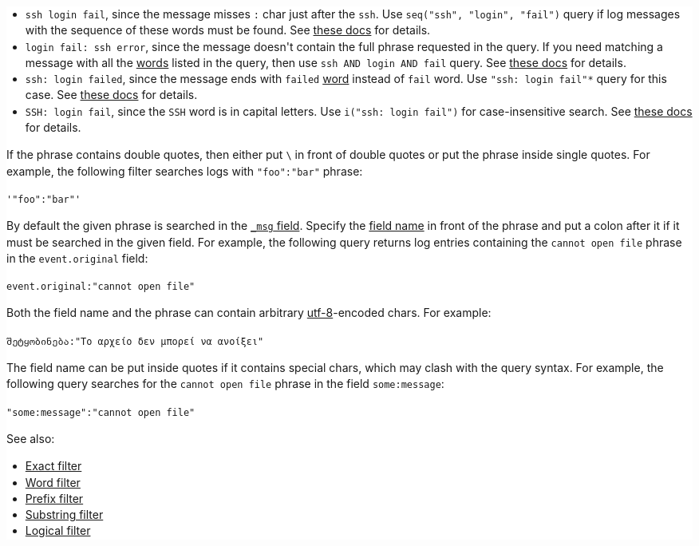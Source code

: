 - `ssh login fail`, since the message misses `:` char just after the `ssh`.
  Use `seq("ssh", "login", "fail")` query if log messages with the sequence of these words must be found. See [these docs](https://docs.victoriametrics.com/victorialogs/logsql/#sequence-filter) for details.
- `login fail: ssh error`, since the message doesn't contain the full phrase requested in the query. If you need matching a message
  with all the [words](https://docs.victoriametrics.com/victorialogs/logsql/#word) listed in the query, then use `ssh AND login AND fail` query. See [these docs](https://docs.victoriametrics.com/victorialogs/logsql/#logical-filter) for details.
- `ssh: login failed`, since the message ends with `failed` [word](https://docs.victoriametrics.com/victorialogs/logsql/#word) instead of `fail` word. Use `"ssh: login fail"*` query for this case.
  See [these docs](https://docs.victoriametrics.com/victorialogs/logsql/#prefix-filter) for details.
- `SSH: login fail`, since the `SSH` word is in capital letters. Use `i("ssh: login fail")` for case-insensitive search.
  See [these docs](https://docs.victoriametrics.com/victorialogs/logsql/#case-insensitive-filter) for details.

If the phrase contains double quotes, then either put `\` in front of double quotes or put the phrase inside single quotes. For example, the following filter searches
logs with `"foo":"bar"` phrase:

```logsql
'"foo":"bar"'
```

By default the given phrase is searched in the [`_msg` field](https://docs.victoriametrics.com/victorialogs/keyconcepts/#message-field).
Specify the [field name](https://docs.victoriametrics.com/victorialogs/keyconcepts/#data-model) in front of the phrase and put a colon after it
if it must be searched in the given field. For example, the following query returns log entries containing the `cannot open file` phrase in the `event.original` field:

```logsql
event.original:"cannot open file"
```

Both the field name and the phrase can contain arbitrary [utf-8](https://en.wikipedia.org/wiki/UTF-8)-encoded chars. For example:

```logsql
შეტყობინება:"Το αρχείο δεν μπορεί να ανοίξει"
```

The field name can be put inside quotes if it contains special chars, which may clash with the query syntax.
For example, the following query searches for the `cannot open file` phrase in the field `some:message`:

```logsql
"some:message":"cannot open file"
```

See also:

- [Exact filter](https://docs.victoriametrics.com/victorialogs/logsql/#exact-filter)
- [Word filter](https://docs.victoriametrics.com/victorialogs/logsql/#word-filter)
- [Prefix filter](https://docs.victoriametrics.com/victorialogs/logsql/#prefix-filter)
- [Substring filter](https://docs.victoriametrics.com/victorialogs/logsql/#substring-filter)
- [Logical filter](https://docs.victoriametrics.com/victorialogs/logsql/#logical-filter)
